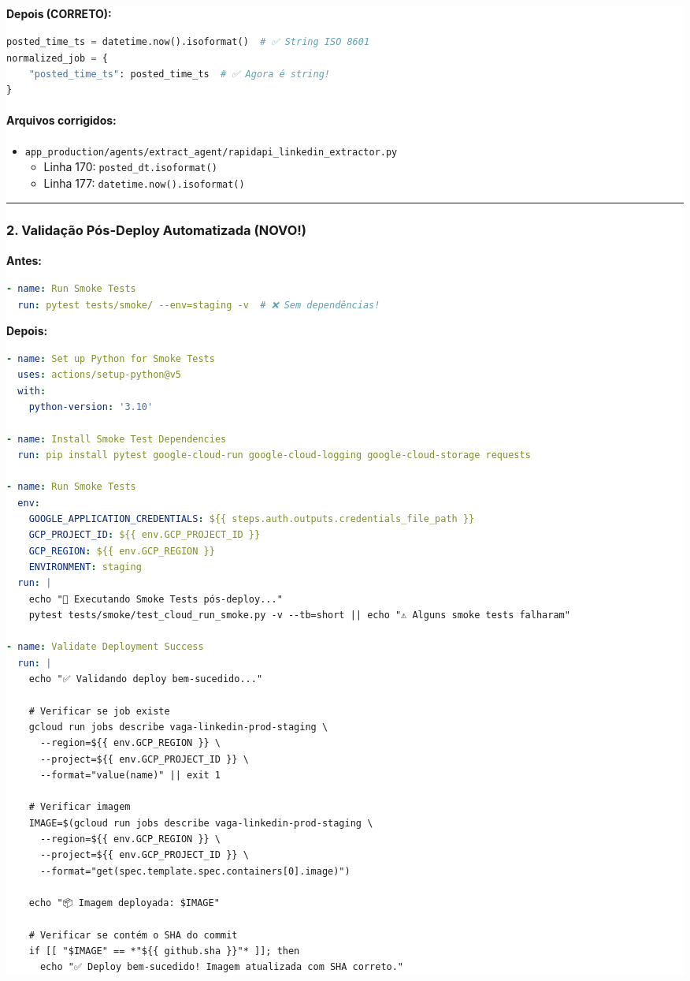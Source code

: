 **Depois (CORRETO):**
```python
posted_time_ts = datetime.now().isoformat()  # ✅ String ISO 8601
normalized_job = {
    "posted_time_ts": posted_time_ts  # ✅ Agora é string!
}
```

#### **Arquivos corrigidos:**
- `app_production/agents/extract_agent/rapidapi_linkedin_extractor.py`
  - Linha 170: `posted_dt.isoformat()`
  - Linha 177: `datetime.now().isoformat()`

---

### **2. Validação Pós-Deploy Automatizada (NOVO!)**

**Antes:**
```yaml
- name: Run Smoke Tests
  run: pytest tests/smoke/ --env=staging -v  # ❌ Sem dependências!
```

**Depois:**
```yaml
- name: Set up Python for Smoke Tests
  uses: actions/setup-python@v5
  with:
    python-version: '3.10'

- name: Install Smoke Test Dependencies
  run: pip install pytest google-cloud-run google-cloud-logging google-cloud-storage requests

- name: Run Smoke Tests
  env:
    GOOGLE_APPLICATION_CREDENTIALS: ${{ steps.auth.outputs.credentials_file_path }}
    GCP_PROJECT_ID: ${{ env.GCP_PROJECT_ID }}
    GCP_REGION: ${{ env.GCP_REGION }}
    ENVIRONMENT: staging
  run: |
    echo "🧪 Executando Smoke Tests pós-deploy..."
    pytest tests/smoke/test_cloud_run_smoke.py -v --tb=short || echo "⚠️ Alguns smoke tests falharam"
    
- name: Validate Deployment Success
  run: |
    echo "✅ Validando deploy bem-sucedido..."
    
    # Verificar se job existe
    gcloud run jobs describe vaga-linkedin-prod-staging \
      --region=${{ env.GCP_REGION }} \
      --project=${{ env.GCP_PROJECT_ID }} \
      --format="value(name)" || exit 1
    
    # Verificar imagem
    IMAGE=$(gcloud run jobs describe vaga-linkedin-prod-staging \
      --region=${{ env.GCP_REGION }} \
      --project=${{ env.GCP_PROJECT_ID }} \
      --format="get(spec.template.spec.containers[0].image)")
    
    echo "📦 Imagem deployada: $IMAGE"
    
    # Verificar se contém o SHA do commit
    if [[ "$IMAGE" == *"${{ github.sha }}"* ]]; then
      echo "✅ Deploy bem-sucedido! Imagem atualizada com SHA correto."
```
